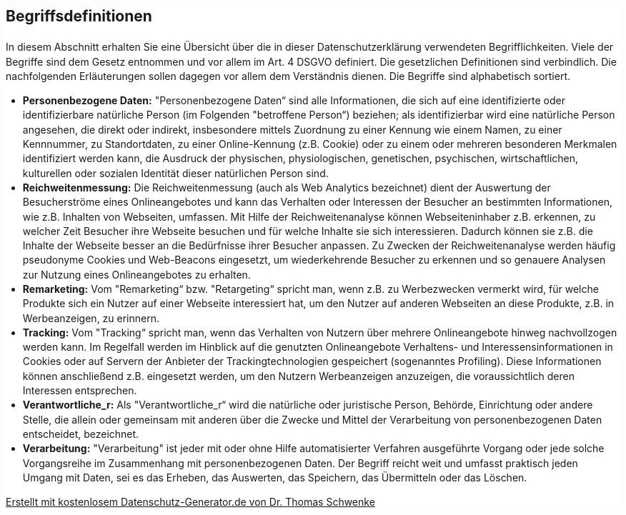 ## Begriffsdefinitionen
In diesem Abschnitt erhalten Sie eine Übersicht über die in dieser Datenschutzerklärung verwendeten
Begrifflichkeiten. Viele der Begriffe sind dem Gesetz entnommen und vor allem im Art. 4 DSGVO definiert. Die
gesetzlichen Definitionen sind verbindlich. Die nachfolgenden Erläuterungen sollen dagegen vor allem dem Verständnis
dienen. Die Begriffe sind alphabetisch sortiert.

- **Personenbezogene Daten:** "Personenbezogene Daten“ sind alle Informationen, die sich auf eine
  identifizierte oder identifizierbare natürliche Person (im Folgenden "betroffene Person“) beziehen; als
  identifizierbar wird eine natürliche Person angesehen, die direkt oder indirekt, insbesondere mittels Zuordnung
  zu einer Kennung wie einem Namen, zu einer Kennnummer, zu Standortdaten, zu einer Online-Kennung (z.B. Cookie)
  oder zu einem oder mehreren besonderen Merkmalen identifiziert werden kann, die Ausdruck der physischen,
  physiologischen, genetischen, psychischen, wirtschaftlichen, kulturellen oder sozialen Identität dieser
  natürlichen Person sind.
- **Reichweitenmessung:** Die Reichweitenmessung (auch als Web Analytics bezeichnet) dient der
  Auswertung der Besucherströme eines Onlineangebotes und kann das Verhalten oder Interessen der Besucher an
  bestimmten Informationen, wie z.B. Inhalten von Webseiten, umfassen. Mit Hilfe der Reichweitenanalyse können
  Webseiteninhaber z.B. erkennen, zu welcher Zeit Besucher ihre Webseite besuchen und für welche Inhalte sie sich
  interessieren. Dadurch können sie z.B. die Inhalte der Webseite besser an die Bedürfnisse ihrer Besucher
  anpassen. Zu Zwecken der Reichweitenanalyse werden häufig pseudonyme Cookies und Web-Beacons eingesetzt, um
  wiederkehrende Besucher zu erkennen und so genauere Analysen zur Nutzung eines Onlineangebotes zu erhalten.
- **Remarketing:** Vom "Remarketing“ bzw. "Retargeting“ spricht man, wenn z.B. zu Werbezwecken
  vermerkt wird, für welche Produkte sich ein Nutzer auf einer Webseite interessiert hat, um den Nutzer auf
  anderen Webseiten an diese Produkte, z.B. in Werbeanzeigen, zu erinnern.
- **Tracking:** Vom "Tracking“ spricht man, wenn das Verhalten von Nutzern über mehrere
  Onlineangebote hinweg nachvollzogen werden kann. Im Regelfall werden im Hinblick auf die genutzten
  Onlineangebote Verhaltens- und Interessensinformationen in Cookies oder auf Servern der Anbieter der
  Trackingtechnologien gespeichert (sogenanntes Profiling). Diese Informationen können anschließend z.B.
  eingesetzt werden, um den Nutzern Werbeanzeigen anzuzeigen, die voraussichtlich deren Interessen entsprechen.
- **Verantwortliche_r:** Als "Verantwortliche_r“ wird die natürliche oder juristische Person,
  Behörde, Einrichtung oder andere Stelle, die allein oder gemeinsam mit anderen über die Zwecke und Mittel der
  Verarbeitung von personenbezogenen Daten entscheidet, bezeichnet.
- **Verarbeitung:** "Verarbeitung" ist jeder mit oder ohne Hilfe automatisierter Verfahren
  ausgeführte Vorgang oder jede solche Vorgangsreihe im Zusammenhang mit personenbezogenen Daten. Der Begriff
  reicht weit und umfasst praktisch jeden Umgang mit Daten, sei es das Erheben, das Auswerten, das Speichern, das
  Übermitteln oder das Löschen.
    
[Erstellt mit kostenlosem Datenschutz-Generator.de von Dr. Thomas Schwenke](https://datenschutz-generator.de/datenschutz.md?l=de)
